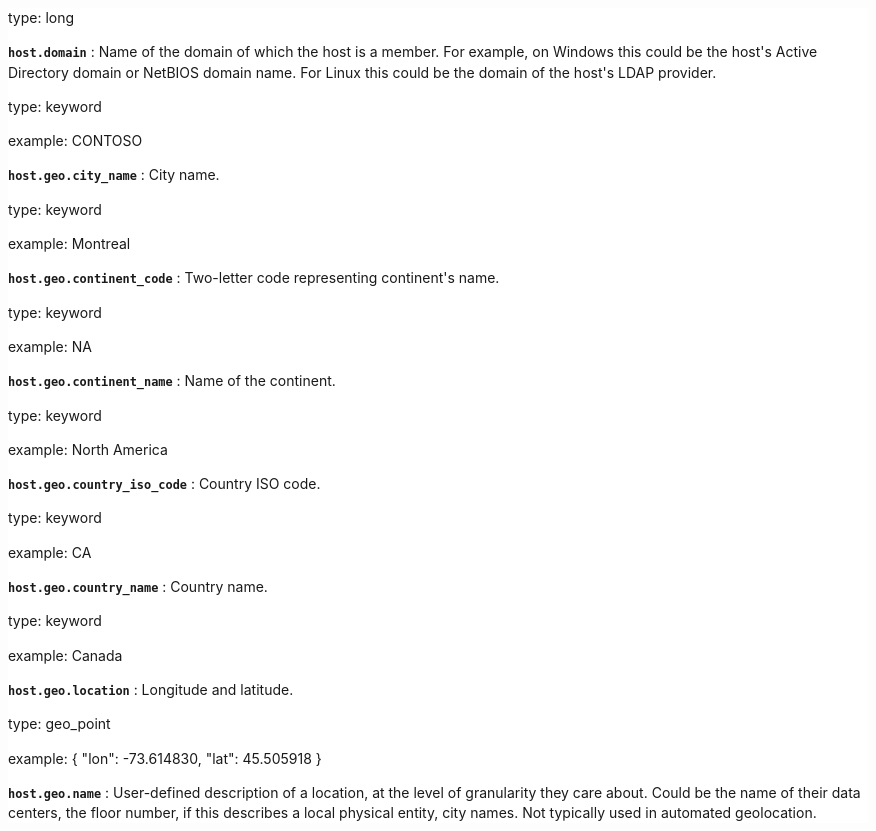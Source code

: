 type: long


**`host.domain`**
:   Name of the domain of which the host is a member. For example, on Windows this could be the host's Active Directory domain or NetBIOS domain name. For Linux this could be the domain of the host's LDAP provider.

type: keyword

example: CONTOSO


**`host.geo.city_name`**
:   City name.

type: keyword

example: Montreal


**`host.geo.continent_code`**
:   Two-letter code representing continent's name.

type: keyword

example: NA


**`host.geo.continent_name`**
:   Name of the continent.

type: keyword

example: North America


**`host.geo.country_iso_code`**
:   Country ISO code.

type: keyword

example: CA


**`host.geo.country_name`**
:   Country name.

type: keyword

example: Canada


**`host.geo.location`**
:   Longitude and latitude.

type: geo_point

example: { "lon": -73.614830, "lat": 45.505918 }


**`host.geo.name`**
:   User-defined description of a location, at the level of granularity they care about. Could be the name of their data centers, the floor number, if this describes a local physical entity, city names. Not typically used in automated geolocation.
